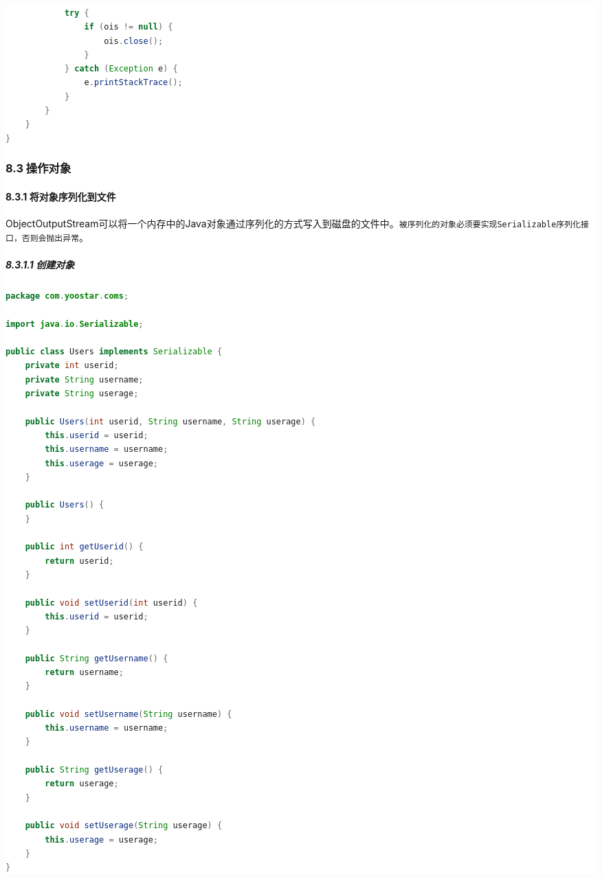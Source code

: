 ```java
            try {
                if (ois != null) {
                    ois.close();
                }
            } catch (Exception e) {
                e.printStackTrace();
            }
        }
    }
}
```

### 8.3 操作对象

#### 8.3.1 将对象序列化到文件

ObjectOutputStream可以将一个内存中的Java对象通过序列化的方式写入到磁盘的文件中。`被序列化的对象必须要实现Serializable序列化接口，否则会抛出异常`。

##### 8.3.1.1 创建对象
```java
package com.yoostar.coms;

import java.io.Serializable;

public class Users implements Serializable {
    private int userid;
    private String username;
    private String userage;

    public Users(int userid, String username, String userage) {
        this.userid = userid;
        this.username = username;
        this.userage = userage;
    }

    public Users() {
    }

    public int getUserid() {
        return userid;
    }

    public void setUserid(int userid) {
        this.userid = userid;
    }

    public String getUsername() {
        return username;
    }

    public void setUsername(String username) {
        this.username = username;
    }

    public String getUserage() {
        return userage;
    }

    public void setUserage(String userage) {
        this.userage = userage;
    }
}
```
